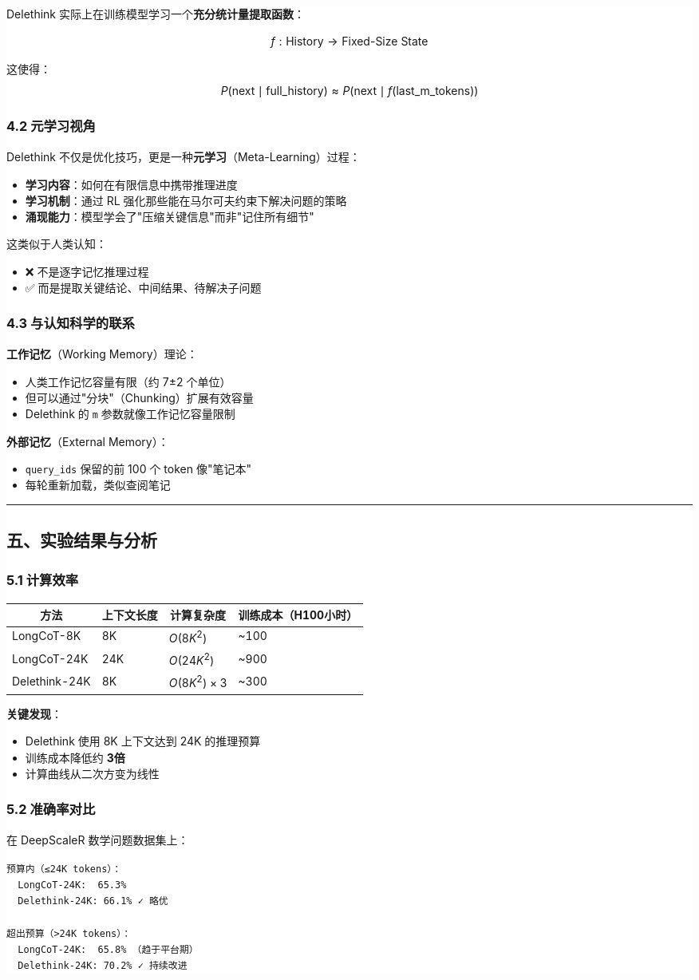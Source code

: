 Delethink 实际上在训练模型学习一个**充分统计量提取函数**：

$$f: \text{History} \to \text{Fixed-Size State}$$

这使得：
$$P(\text{next} \mid \text{full\_history}) \approx P(\text{next} \mid f(\text{last\_m\_tokens}))$$

### 4.2 元学习视角

Delethink 不仅是优化技巧，更是一种**元学习**（Meta-Learning）过程：

- **学习内容**：如何在有限信息中携带推理进度
- **学习机制**：通过 RL 强化那些能在马尔可夫约束下解决问题的策略
- **涌现能力**：模型学会了"压缩关键信息"而非"记住所有细节"

这类似于人类认知：
- ❌ 不是逐字记忆推理过程
- ✅ 而是提取关键结论、中间结果、待解决子问题

### 4.3 与认知科学的联系

**工作记忆**（Working Memory）理论：
- 人类工作记忆容量有限（约 7±2 个单位）
- 但可以通过"分块"（Chunking）扩展有效容量
- Delethink 的 `m` 参数就像工作记忆容量限制

**外部记忆**（External Memory）：
- `query_ids` 保留的前 100 个 token 像"笔记本"
- 每轮重新加载，类似查阅笔记

---

## 五、实验结果与分析

### 5.1 计算效率

| 方法 | 上下文长度 | 计算复杂度 | 训练成本（H100小时） |
|------|-----------|-----------|---------------------|
| LongCoT-8K | 8K | $O(8K^2)$ | ~100 |
| LongCoT-24K | 24K | $O(24K^2)$ | ~900 |
| Delethink-24K | 8K | $O(8K^2) \times 3$ | ~300 |

**关键发现**：
- Delethink 使用 8K 上下文达到 24K 的推理预算
- 训练成本降低约 **3倍**
- 计算曲线从二次方变为线性

### 5.2 准确率对比

在 DeepScaleR 数学问题数据集上：

```
预算内（≤24K tokens）：
  LongCoT-24K:  65.3%
  Delethink-24K: 66.1% ✓ 略优

超出预算（>24K tokens）：
  LongCoT-24K:  65.8% （趋于平台期）
  Delethink-24K: 70.2% ✓ 持续改进
```
